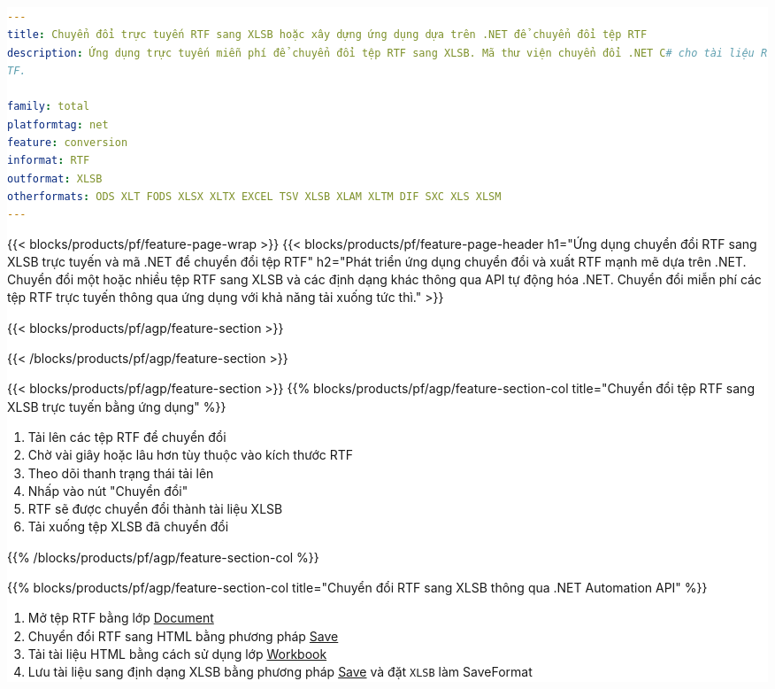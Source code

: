 ```yaml
---
title: Chuyển đổi trực tuyến RTF sang XLSB hoặc xây dựng ứng dụng dựa trên .NET để chuyển đổi tệp RTF
description: Ứng dụng trực tuyến miễn phí để chuyển đổi tệp RTF sang XLSB. Mã thư viện chuyển đổi .NET C# cho tài liệu RTF. 

family: total
platformtag: net
feature: conversion
informat: RTF
outformat: XLSB
otherformats: ODS XLT FODS XLSX XLTX EXCEL TSV XLSB XLAM XLTM DIF SXC XLS XLSM
---
```

{{< blocks/products/pf/feature-page-wrap >}}
{{< blocks/products/pf/feature-page-header h1="Ứng dụng chuyển đổi RTF sang XLSB trực tuyến và mã .NET để chuyển đổi tệp RTF" h2="Phát triển ứng dụng chuyển đổi và xuất RTF mạnh mẽ dựa trên .NET. Chuyển đổi một hoặc nhiều tệp RTF sang XLSB và các định dạng khác thông qua API tự động hóa .NET. Chuyển đổi miễn phí các tệp RTF trực tuyến thông qua ứng dụng với khả năng tải xuống tức thì." >}}


{{< blocks/products/pf/agp/feature-section >}}

<div class="container-fluid agp-content bg-white aboutfile box-1 vh100 section nopbtm">
<div class=container>
<div class=row>
<div class="demobox tc col-md-12 padding-0" align="center">

<iframe title="Ứng dụng chuyển đổi RTF sang XLSB trực tuyến miễn phí" style="border: none; height: 426px;" scrolling="no" src="https://widgets.aspose.cloud/total-conversion/?to=xlsb&from=rtf" id="child-iframe" width="80%"></iframe>

</div></div>
</div></div>
{{< /blocks/products/pf/agp/feature-section >}}


{{< blocks/products/pf/agp/feature-section >}}
{{% blocks/products/pf/agp/feature-section-col title="Chuyển đổi tệp RTF sang XLSB trực tuyến bằng ứng dụng" %}}

1. Tải lên các tệp RTF để chuyển đổi
1. Chờ vài giây hoặc lâu hơn tùy thuộc vào kích thước RTF
1. Theo dõi thanh trạng thái tải lên
1. Nhấp vào nút "Chuyển đổi"
1. RTF sẽ được chuyển đổi thành tài liệu XLSB
1. Tải xuống tệp XLSB đã chuyển đổi

{{% /blocks/products/pf/agp/feature-section-col %}}

{{% blocks/products/pf/agp/feature-section-col title="Chuyển đổi RTF sang XLSB thông qua .NET Automation API" %}}


1. Mở tệp RTF bằng lớp [Document](https://reference.aspose.com/words/net/aspose.words/Document)
2. Chuyển đổi RTF sang HTML bằng phương pháp [Save](https://reference.aspose.com/words/net/aspose.words.Document/save/methods/4)
3. Tải tài liệu HTML bằng cách sử dụng lớp [Workbook](https://reference.aspose.com/cells/net/aspose.cells/workbook)
4. Lưu tài liệu sang định dạng XLSB bằng phương pháp [Save](https://reference.aspose.com/cells/net/aspose.cells.workbook/save/methods/4) và đặt `XLSB` làm SaveFormat
